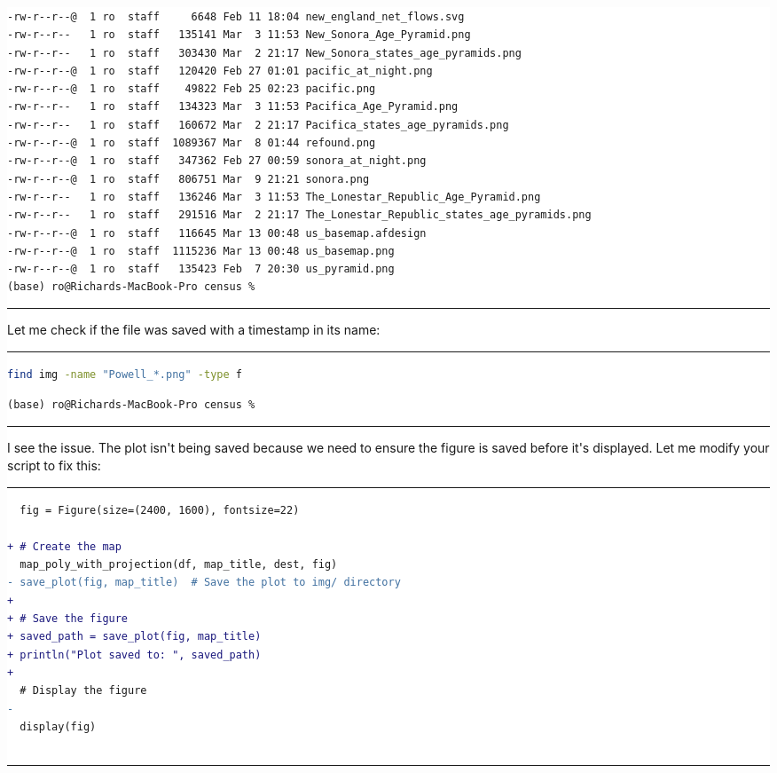 ```
-rw-r--r--@  1 ro  staff     6648 Feb 11 18:04 new_england_net_flows.svg
-rw-r--r--   1 ro  staff   135141 Mar  3 11:53 New_Sonora_Age_Pyramid.png
-rw-r--r--   1 ro  staff   303430 Mar  2 21:17 New_Sonora_states_age_pyramids.png
-rw-r--r--@  1 ro  staff   120420 Feb 27 01:01 pacific_at_night.png
-rw-r--r--@  1 ro  staff    49822 Feb 25 02:23 pacific.png
-rw-r--r--   1 ro  staff   134323 Mar  3 11:53 Pacifica_Age_Pyramid.png
-rw-r--r--   1 ro  staff   160672 Mar  2 21:17 Pacifica_states_age_pyramids.png
-rw-r--r--@  1 ro  staff  1089367 Mar  8 01:44 refound.png
-rw-r--r--@  1 ro  staff   347362 Feb 27 00:59 sonora_at_night.png
-rw-r--r--@  1 ro  staff   806751 Mar  9 21:21 sonora.png
-rw-r--r--   1 ro  staff   136246 Mar  3 11:53 The_Lonestar_Republic_Age_Pyramid.png
-rw-r--r--   1 ro  staff   291516 Mar  2 21:17 The_Lonestar_Republic_states_age_pyramids.png
-rw-r--r--@  1 ro  staff   116645 Mar 13 00:48 us_basemap.afdesign
-rw-r--r--@  1 ro  staff  1115236 Mar 13 00:48 us_basemap.png
-rw-r--r--@  1 ro  staff   135423 Feb  7 20:30 us_pyramid.png
(base) ro@Richards-MacBook-Pro census %
```

---

Let me check if the file was saved with a timestamp in its name:

---

```bash
find img -name "Powell_*.png" -type f
```

```
(base) ro@Richards-MacBook-Pro census % 

```

---

I see the issue. The plot isn't being saved because we need to ensure the figure is saved before it's displayed. Let me modify your script to fix this:

---

```diff
  fig = Figure(size=(2400, 1600), fontsize=22)
  
+ # Create the map
  map_poly_with_projection(df, map_title, dest, fig)
- save_plot(fig, map_title)  # Save the plot to img/ directory
+ 
+ # Save the figure
+ saved_path = save_plot(fig, map_title)
+ println("Plot saved to: ", saved_path)
+ 
  # Display the figure
- 
  display(fig)
  
```

---